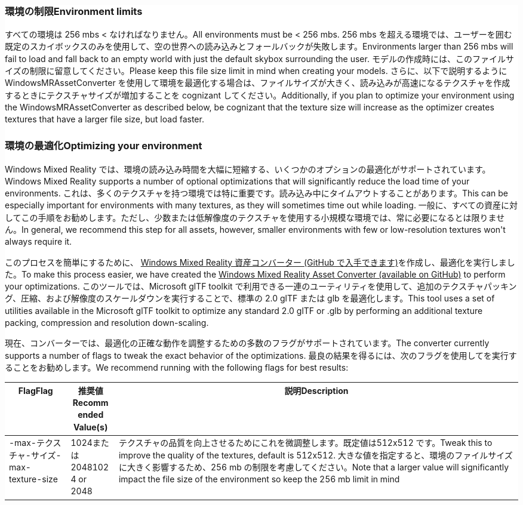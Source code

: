 ### <a name="environment-limits"></a><span data-ttu-id="c1f4d-157">環境の制限</span><span class="sxs-lookup"><span data-stu-id="c1f4d-157">Environment limits</span></span>

<span data-ttu-id="c1f4d-158">すべての環境は 256 mbs < なければなりません。</span><span class="sxs-lookup"><span data-stu-id="c1f4d-158">All environments must be < 256 mbs.</span></span> <span data-ttu-id="c1f4d-159">256 mbs を超える環境では、ユーザーを囲む既定のスカイボックスのみを使用して、空の世界への読み込みとフォールバックが失敗します。</span><span class="sxs-lookup"><span data-stu-id="c1f4d-159">Environments larger than 256 mbs will fail to load and fall back to an empty world with just the default skybox surrounding the user.</span></span> <span data-ttu-id="c1f4d-160">モデルの作成時には、このファイルサイズの制限に留意してください。</span><span class="sxs-lookup"><span data-stu-id="c1f4d-160">Please keep this file size limit in mind when creating your models.</span></span> <span data-ttu-id="c1f4d-161">さらに、以下で説明するように WindowsMRAssetConverter を使用して環境を最適化する場合は、ファイルサイズが大きく、読み込みが高速になるテクスチャを作成するときにテクスチャサイズが増加することを cognizant してください。</span><span class="sxs-lookup"><span data-stu-id="c1f4d-161">Additionally, if you plan to optimize your environment using the WindowsMRAssetConverter as described below, be cognizant that the texture size will increase as the optimizer creates textures that have a larger file size, but load faster.</span></span> 

### <a name="optimizing-your-environment"></a><span data-ttu-id="c1f4d-162">環境の最適化</span><span class="sxs-lookup"><span data-stu-id="c1f4d-162">Optimizing your environment</span></span>

<span data-ttu-id="c1f4d-163">Windows Mixed Reality では、環境の読み込み時間を大幅に短縮する、いくつかのオプションの最適化がサポートされています。</span><span class="sxs-lookup"><span data-stu-id="c1f4d-163">Windows Mixed Reality supports a number of optional optimizations that will significantly reduce the load time of your environments.</span></span> <span data-ttu-id="c1f4d-164">これは、多くのテクスチャを持つ環境では特に重要です。読み込み中にタイムアウトすることがあります。</span><span class="sxs-lookup"><span data-stu-id="c1f4d-164">This can be especially important for environments with many textures, as they will sometimes time out while loading.</span></span> <span data-ttu-id="c1f4d-165">一般に、すべての資産に対してこの手順をお勧めします。ただし、少数または低解像度のテクスチャを使用する小規模な環境では、常に必要になるとは限りません。</span><span class="sxs-lookup"><span data-stu-id="c1f4d-165">In general, we recommend this step for all assets, however, smaller environments with few or low-resolution textures won't always require it.</span></span> 

<span data-ttu-id="c1f4d-166">このプロセスを簡単にするために、 [Windows Mixed Reality 資産コンバーター (GitHub で入手できます)](https://github.com/Microsoft/glTF-Toolkit/releases)を作成し、最適化を実行しました。</span><span class="sxs-lookup"><span data-stu-id="c1f4d-166">To make this process easier, we have created the [Windows Mixed Reality Asset Converter (available on GitHub)](https://github.com/Microsoft/glTF-Toolkit/releases) to perform your optimizations.</span></span> <span data-ttu-id="c1f4d-167">このツールでは、Microsoft glTF toolkit で利用できる一連のユーティリティを使用して、追加のテクスチャパッキング、圧縮、および解像度のスケールダウンを実行することで、標準の 2.0 glTF または glb を最適化します。</span><span class="sxs-lookup"><span data-stu-id="c1f4d-167">This tool uses a set of utilities available in the Microsoft glTF toolkit to optimize any standard 2.0 glTF or .glb by performing an additional texture packing, compression and resolution down-scaling.</span></span> 

<span data-ttu-id="c1f4d-168">現在、コンバーターでは、最適化の正確な動作を調整するための多数のフラグがサポートされています。</span><span class="sxs-lookup"><span data-stu-id="c1f4d-168">The converter currently supports a number of flags to tweak the exact behavior of the optimizations.</span></span> <span data-ttu-id="c1f4d-169">最良の結果を得るには、次のフラグを使用してを実行することをお勧めします。</span><span class="sxs-lookup"><span data-stu-id="c1f4d-169">We recommend running with the following flags for best results:</span></span>

<span data-ttu-id="c1f4d-170">Flag</span><span class="sxs-lookup"><span data-stu-id="c1f4d-170">Flag</span></span>|<span data-ttu-id="c1f4d-171">推奨値</span><span class="sxs-lookup"><span data-stu-id="c1f4d-171">Recommended Value(s)</span></span>|<span data-ttu-id="c1f4d-172">説明</span><span class="sxs-lookup"><span data-stu-id="c1f4d-172">Description</span></span>
---|---|---
<span data-ttu-id="c1f4d-173">-max-テクスチャ-サイズ</span><span class="sxs-lookup"><span data-stu-id="c1f4d-173">-max-texture-size</span></span>|<span data-ttu-id="c1f4d-174">1024または2048</span><span class="sxs-lookup"><span data-stu-id="c1f4d-174">1024 or 2048</span></span>| <span data-ttu-id="c1f4d-175">テクスチャの品質を向上させるためにこれを微調整します。既定値は512x512 です。</span><span class="sxs-lookup"><span data-stu-id="c1f4d-175">Tweak this to improve the quality of the textures, default is 512x512.</span></span> <span data-ttu-id="c1f4d-176">大きな値を指定すると、環境のファイルサイズに大きく影響するため、256 mb の制限を考慮してください。</span><span class="sxs-lookup"><span data-stu-id="c1f4d-176">Note that a larger value will significantly impact the file size of the environment so keep the 256 mb limit in mind</span></span>